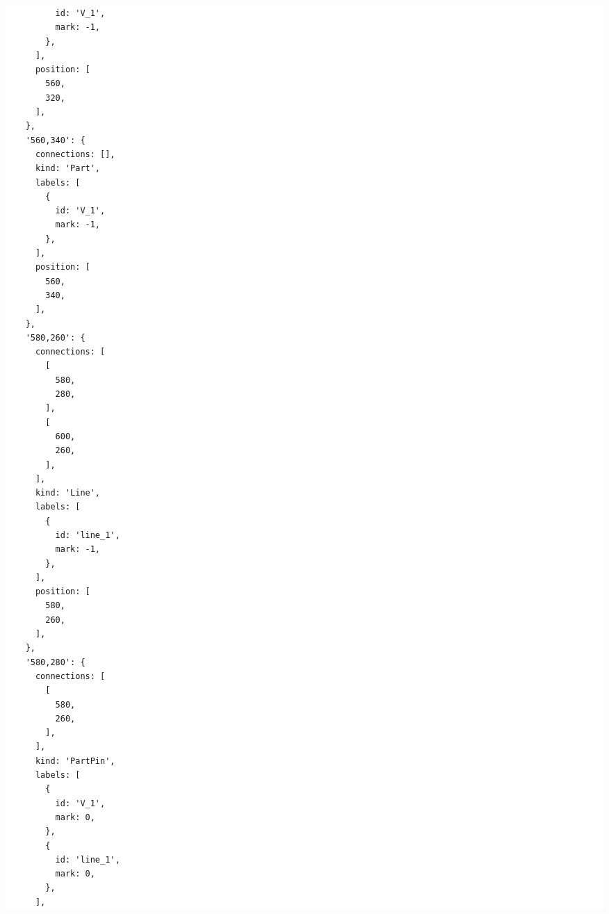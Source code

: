               id: 'V_1',
              mark: -1,
            },
          ],
          position: [
            560,
            320,
          ],
        },
        '560,340': {
          connections: [],
          kind: 'Part',
          labels: [
            {
              id: 'V_1',
              mark: -1,
            },
          ],
          position: [
            560,
            340,
          ],
        },
        '580,260': {
          connections: [
            [
              580,
              280,
            ],
            [
              600,
              260,
            ],
          ],
          kind: 'Line',
          labels: [
            {
              id: 'line_1',
              mark: -1,
            },
          ],
          position: [
            580,
            260,
          ],
        },
        '580,280': {
          connections: [
            [
              580,
              260,
            ],
          ],
          kind: 'PartPin',
          labels: [
            {
              id: 'V_1',
              mark: 0,
            },
            {
              id: 'line_1',
              mark: 0,
            },
          ],